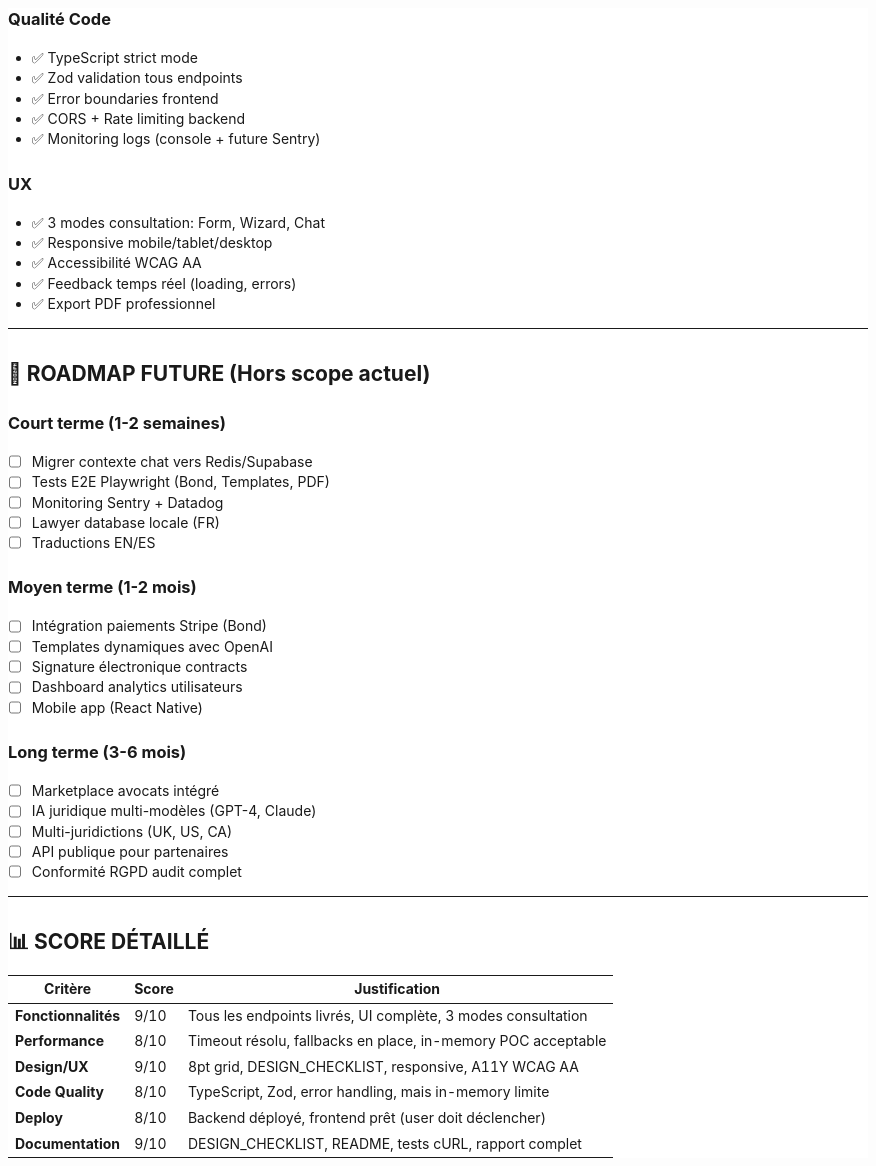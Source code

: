 ### Qualité Code
- ✅ TypeScript strict mode
- ✅ Zod validation tous endpoints
- ✅ Error boundaries frontend
- ✅ CORS + Rate limiting backend
- ✅ Monitoring logs (console + future Sentry)

### UX
- ✅ 3 modes consultation: Form, Wizard, Chat
- ✅ Responsive mobile/tablet/desktop
- ✅ Accessibilité WCAG AA
- ✅ Feedback temps réel (loading, errors)
- ✅ Export PDF professionnel

---

## 🎯 ROADMAP FUTURE (Hors scope actuel)

### Court terme (1-2 semaines)
- [ ] Migrer contexte chat vers Redis/Supabase
- [ ] Tests E2E Playwright (Bond, Templates, PDF)
- [ ] Monitoring Sentry + Datadog
- [ ] Lawyer database locale (FR)
- [ ] Traductions EN/ES

### Moyen terme (1-2 mois)
- [ ] Intégration paiements Stripe (Bond)
- [ ] Templates dynamiques avec OpenAI
- [ ] Signature électronique contracts
- [ ] Dashboard analytics utilisateurs
- [ ] Mobile app (React Native)

### Long terme (3-6 mois)
- [ ] Marketplace avocats intégré
- [ ] IA juridique multi-modèles (GPT-4, Claude)
- [ ] Multi-juridictions (UK, US, CA)
- [ ] API publique pour partenaires
- [ ] Conformité RGPD audit complet

---

## 📊 SCORE DÉTAILLÉ

| Critère | Score | Justification |
|---------|-------|---------------|
| **Fonctionnalités** | 9/10 | Tous les endpoints livrés, UI complète, 3 modes consultation |
| **Performance** | 8/10 | Timeout résolu, fallbacks en place, in-memory POC acceptable |
| **Design/UX** | 9/10 | 8pt grid, DESIGN_CHECKLIST, responsive, A11Y WCAG AA |
| **Code Quality** | 8/10 | TypeScript, Zod, error handling, mais in-memory limite |
| **Deploy** | 8/10 | Backend déployé, frontend prêt (user doit déclencher) |
| **Documentation** | 9/10 | DESIGN_CHECKLIST, README, tests cURL, rapport complet |
